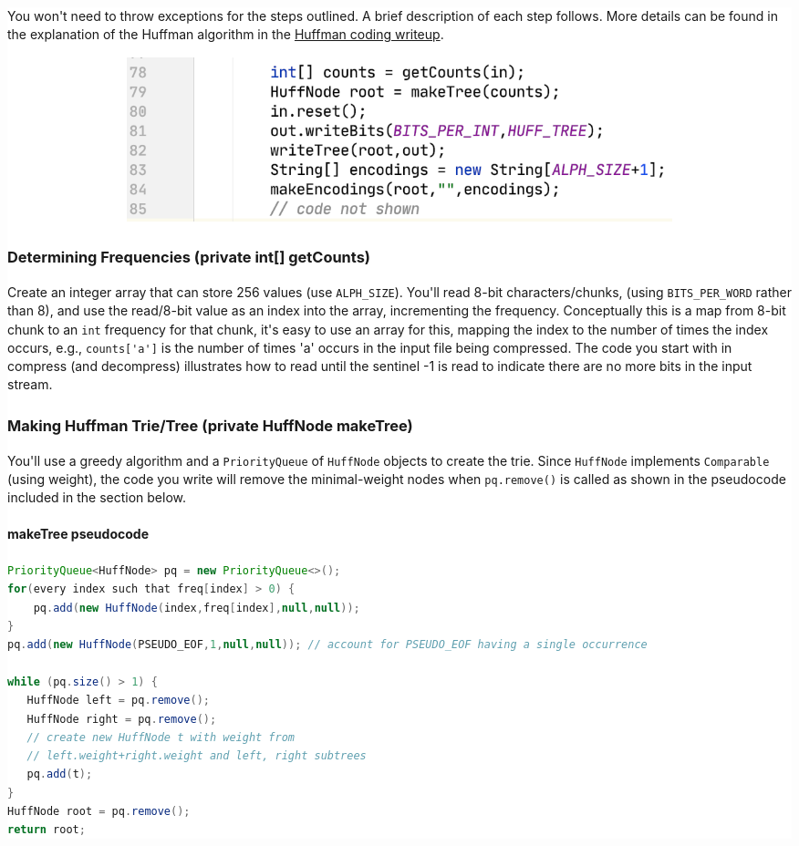 You won't need to throw exceptions for the steps outlined. A brief description of each step follows. More details can be found in the explanation of the Huffman algorithm in the [Huffman coding writeup](https://www.cs.duke.edu/csed/poop/huff/info/).

<div align="center">
  <img width="600" height="180" src="p6-figures/newcompress.png">
</div>

### Determining Frequencies (private int[] getCounts)

Create an integer array that can store 256 values (use `ALPH_SIZE`). You'll read 8-bit characters/chunks, (using `BITS_PER_WORD` rather than 8), and use the read/8-bit value as an index into the array, incrementing the frequency. Conceptually this is a map from 8-bit chunk to an `int` frequency for that chunk, it's easy to use an array for this, mapping the index to the number of times the index occurs, e.g., `counts['a']` is the number of times 'a' occurs in the input file being compressed. The code you start with in compress (and decompress) illustrates how to read until the sentinel -1 is read to indicate there are no more bits in the input stream. 

### Making Huffman Trie/Tree (private HuffNode makeTree)

You'll use a greedy algorithm and a `PriorityQueue` of `HuffNode` objects to create the trie. Since `HuffNode` implements `Comparable` (using weight), the code you write will remove the minimal-weight nodes when `pq.remove()` is called as shown in the pseudocode included in the section below.

#### makeTree pseudocode

``` java
PriorityQueue<HuffNode> pq = new PriorityQueue<>();
for(every index such that freq[index] > 0) {
    pq.add(new HuffNode(index,freq[index],null,null));
}
pq.add(new HuffNode(PSEUDO_EOF,1,null,null)); // account for PSEUDO_EOF having a single occurrence

while (pq.size() > 1) {
   HuffNode left = pq.remove();
   HuffNode right = pq.remove();
   // create new HuffNode t with weight from
   // left.weight+right.weight and left, right subtrees
   pq.add(t);
}
HuffNode root = pq.remove();
return root;
```
